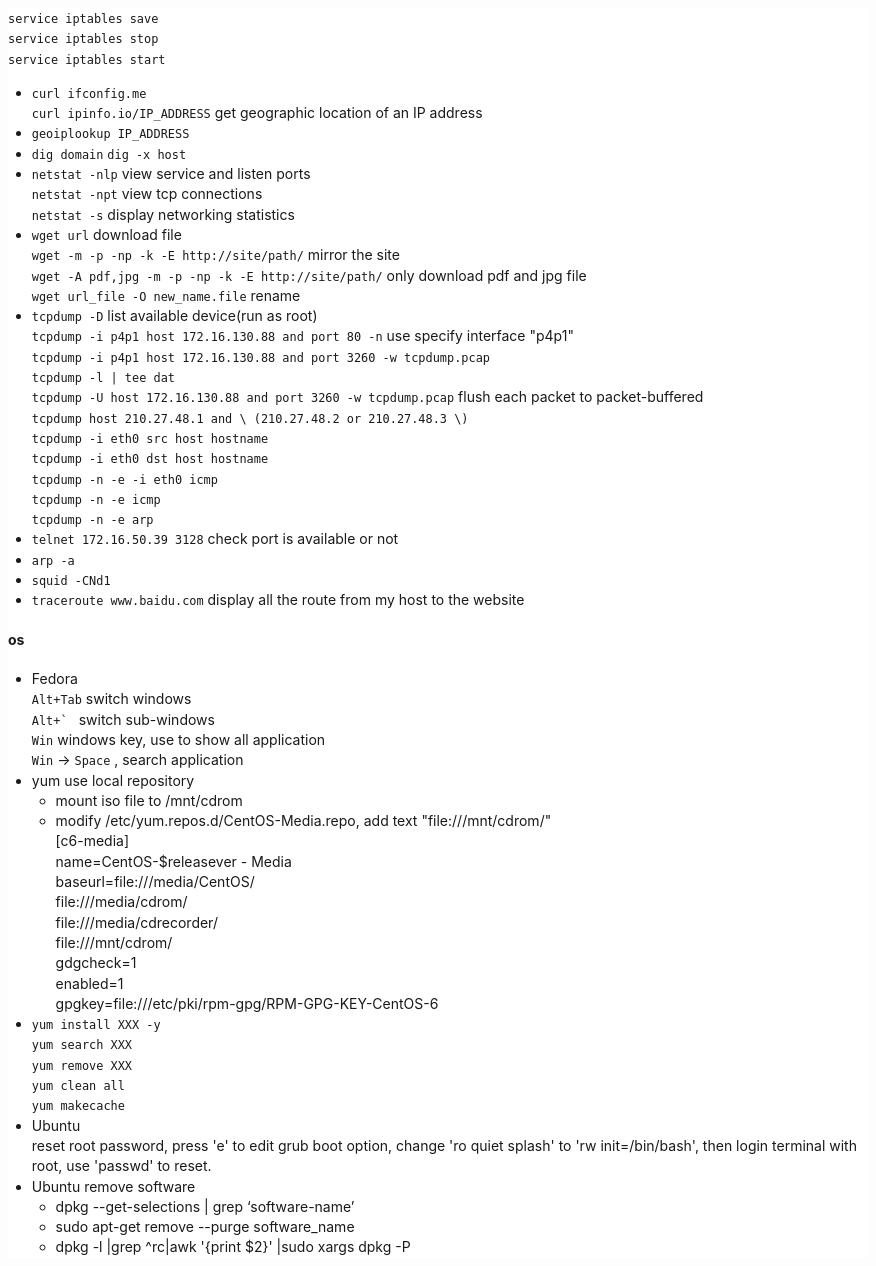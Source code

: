   `service iptables save`  
  `service iptables stop`  
  `service iptables start`  
* `curl ifconfig.me`  
  `curl ipinfo.io/IP_ADDRESS` get geographic location of an IP address  
* `geoiplookup IP_ADDRESS`  
* `dig domain`   `dig -x host`
* `netstat -nlp` view service and listen ports  
  `netstat -npt` view tcp connections  
  `netstat -s` display networking statistics  
* `wget url` download file  
  `wget -m -p -np -k -E http://site/path/` mirror the site  
  `wget -A pdf,jpg -m -p -np -k -E http://site/path/` only download pdf and jpg file  
  `wget url_file -O new_name.file` rename  
* `tcpdump -D` list available device(run as root)  
  `tcpdump -i p4p1 host 172.16.130.88 and port 80 -n` use specify interface "p4p1"   
  `tcpdump -i p4p1 host 172.16.130.88 and port 3260 -w tcpdump.pcap`  
  `tcpdump -l | tee dat`  
  `tcpdump -U host 172.16.130.88 and port 3260 -w tcpdump.pcap` flush each packet to packet-buffered  
  `tcpdump host 210.27.48.1 and \ (210.27.48.2 or 210.27.48.3 \)`  
  `tcpdump -i eth0 src host hostname`  
  `tcpdump -i eth0 dst host hostname`  
  `tcpdump -n -e -i eth0 icmp`  
  `tcpdump -n -e icmp`  
  `tcpdump -n -e arp`  
* `telnet 172.16.50.39 3128` check port is available or not
* `arp -a`  
* `squid -CNd1`  
* `traceroute www.baidu.com`  display all the route from my host to the website  

#### os
* Fedora  
  `Alt+Tab` switch windows  
  ``Alt+` ``  switch sub-windows  
  `Win` windows key, use to show all application  
  `Win` -> `Space` , search application  
* yum use local repository  
  - mount iso file to /mnt/cdrom
  - modify /etc/yum.repos.d/CentOS-Media.repo, add text "file:///mnt/cdrom/"  
  [c6-media]  
  name=CentOS-$releasever - Media  
  baseurl=file:///media/CentOS/  
          file:///media/cdrom/  
          file:///media/cdrecorder/  
          file:///mnt/cdrom/  
  gdgcheck=1  
  enabled=1  
  gpgkey=file:///etc/pki/rpm-gpg/RPM-GPG-KEY-CentOS-6  
* `yum install XXX -y`  
  `yum search XXX `  
  `yum remove XXX `  
  `yum clean all`  
  `yum makecache`  
* Ubuntu  
  reset root password, press 'e' to edit grub boot option, change 'ro quiet splash' 
  to 'rw init=/bin/bash', then login terminal with root, use 'passwd' to reset.
* Ubuntu remove software
  - dpkg --get-selections | grep ‘software-name’
  - sudo apt-get remove --purge software_name
  - dpkg -l |grep ^rc|awk '{print $2}' |sudo xargs dpkg -P  
